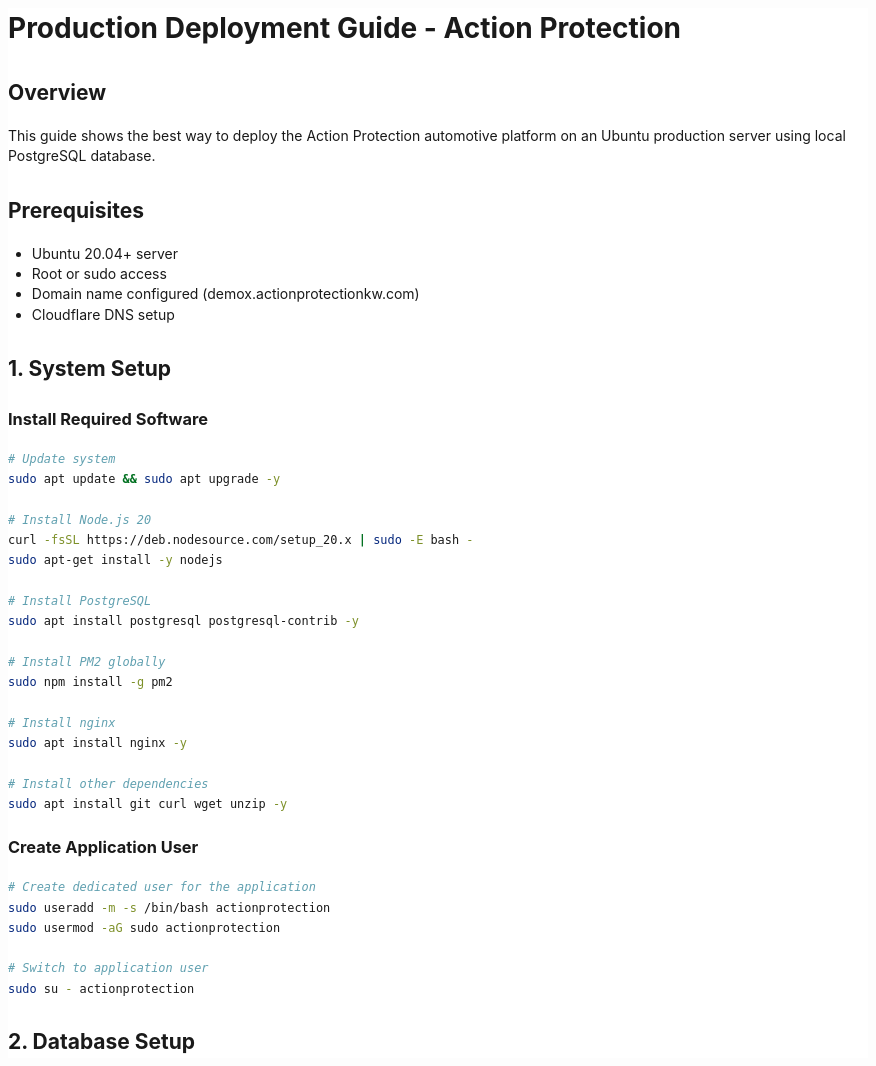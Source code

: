 # Production Deployment Guide - Action Protection

## Overview
This guide shows the best way to deploy the Action Protection automotive platform on an Ubuntu production server using local PostgreSQL database.

## Prerequisites
- Ubuntu 20.04+ server
- Root or sudo access
- Domain name configured (demox.actionprotectionkw.com)
- Cloudflare DNS setup

## 1. System Setup

### Install Required Software
```bash
# Update system
sudo apt update && sudo apt upgrade -y

# Install Node.js 20
curl -fsSL https://deb.nodesource.com/setup_20.x | sudo -E bash -
sudo apt-get install -y nodejs

# Install PostgreSQL
sudo apt install postgresql postgresql-contrib -y

# Install PM2 globally
sudo npm install -g pm2

# Install nginx
sudo apt install nginx -y

# Install other dependencies
sudo apt install git curl wget unzip -y
```

### Create Application User
```bash
# Create dedicated user for the application
sudo useradd -m -s /bin/bash actionprotection
sudo usermod -aG sudo actionprotection

# Switch to application user
sudo su - actionprotection
```

## 2. Database Setup
